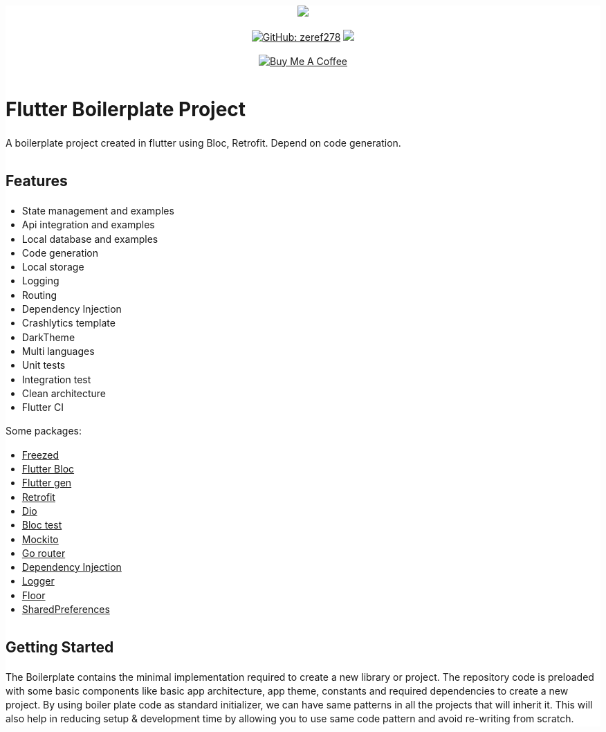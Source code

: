 <div align="center">
<a href="https://opensource.org/licenses/MIT" target="_blank"><img src="https://img.shields.io/badge/License-MIT-yellow.svg"/></a>

<a href="https://github.com/zeref278"><img alt="GitHub: zeref278" src="https://img.shields.io/github/followers/zeref278?label=Follow&style=social" /></a>
<a href="https://github.com/zeref278/flutter_boilerplate"><img src="https://img.shields.io/github/stars/zeref278/flutter_boilerplate?style=social" /></a>

<a href="https://www.buymeacoffee.com/zeref278" target="_blank"><img src="https://cdn.buymeacoffee.com/buttons/default-orange.png" alt="Buy Me A Coffee" height="41" width="174"></a>


</div>

# Flutter Boilerplate Project

A boilerplate project created in flutter using Bloc, Retrofit. Depend on code generation.
## Features

* State management and examples
* Api integration and examples
* Local database and examples
* Code generation
* Local storage
* Logging
* Routing
* Dependency Injection
* Crashlytics template
* DarkTheme
* Multi languages
* Unit tests
* Integration test
* Clean architecture
* Flutter CI

Some packages: 
  - [Freezed](https://pub.dev/packages/freezed)
  - [Flutter Bloc](https://pub.dev/packages/flutter_bloc)
  - [Flutter gen](https://pub.dev/packages/flutter_gen)
  - [Retrofit](https://pub.dev/packages/retrofit)
  - [Dio](https://pub.dev/packages/retrofit)
  - [Bloc test](https://pub.dev/packages/bloc_test) 
  - [Mockito](https://pub.dev/packages/mockito)
  - [Go router](https://pub.dev/packages/go_router)
  - [Dependency Injection](https://github.com/fluttercommunity/get_it)
  - [Logger](https://pub.dev/packages/logger)
  - [Floor](https://pub.dev/packages/floor)
  - [SharedPreferences](https://pub.dev/packages/shared_preferences)


## Getting Started

The Boilerplate contains the minimal implementation required to create a new library or project. The repository code is preloaded with some basic components like basic app architecture, app theme, constants and required dependencies to create a new project. By using boiler plate code as standard initializer, we can have same patterns in all the projects that will inherit it. This will also help in reducing setup & development time by allowing you to use same code pattern and avoid re-writing from scratch.
